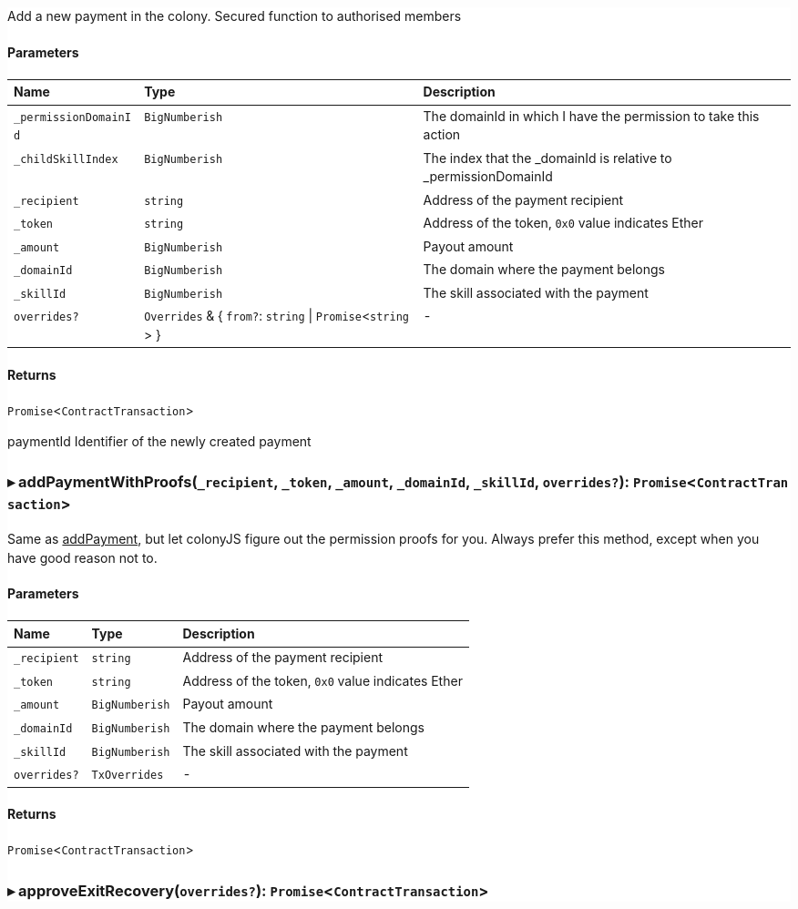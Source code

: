 Add a new payment in the colony. Secured function to authorised members

#### Parameters

| Name | Type | Description |
| :------ | :------ | :------ |
| `_permissionDomainId` | `BigNumberish` | The domainId in which I have the permission to take this action |
| `_childSkillIndex` | `BigNumberish` | The index that the _domainId is relative to _permissionDomainId |
| `_recipient` | `string` | Address of the payment recipient |
| `_token` | `string` | Address of the token, `0x0` value indicates Ether |
| `_amount` | `BigNumberish` | Payout amount |
| `_domainId` | `BigNumberish` | The domain where the payment belongs |
| `_skillId` | `BigNumberish` | The skill associated with the payment |
| `overrides?` | `Overrides` & { `from?`: `string` \| `Promise`<`string`\>  } | - |

#### Returns

`Promise`<`ContractTransaction`\>

paymentId Identifier of the newly created payment

### ▸ **addPaymentWithProofs**(`_recipient`, `_token`, `_amount`, `_domainId`, `_skillId`, `overrides?`): `Promise`<`ContractTransaction`\>

Same as [addPayment](ColonyClientV1.md#addpayment), but let colonyJS figure out the permission proofs for you.
Always prefer this method, except when you have good reason not to.

#### Parameters

| Name | Type | Description |
| :------ | :------ | :------ |
| `_recipient` | `string` | Address of the payment recipient |
| `_token` | `string` | Address of the token, `0x0` value indicates Ether |
| `_amount` | `BigNumberish` | Payout amount |
| `_domainId` | `BigNumberish` | The domain where the payment belongs |
| `_skillId` | `BigNumberish` | The skill associated with the payment |
| `overrides?` | `TxOverrides` | - |

#### Returns

`Promise`<`ContractTransaction`\>

### ▸ **approveExitRecovery**(`overrides?`): `Promise`<`ContractTransaction`\>

